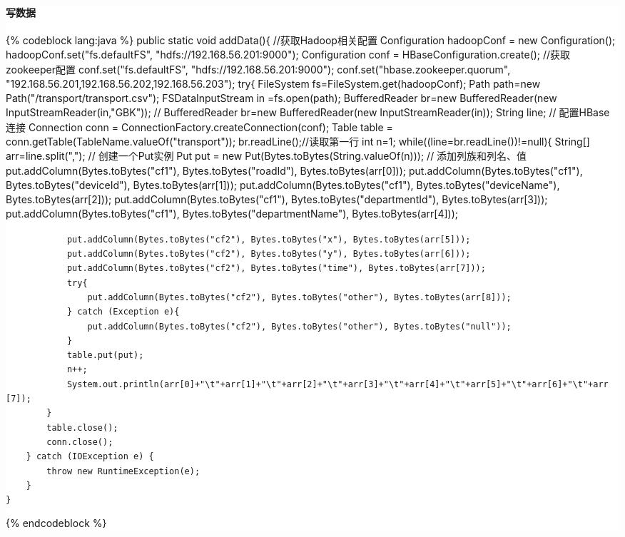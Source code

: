 #### 写数据

{% codeblock lang:java %}
    public static void addData(){
        //获取Hadoop相关配置
        Configuration hadoopConf = new Configuration();
        hadoopConf.set("fs.defaultFS", "hdfs://192.168.56.201:9000");
        Configuration conf = HBaseConfiguration.create();
        //获取zookeeper配置
        conf.set("fs.defaultFS", "hdfs://192.168.56.201:9000");
        conf.set("hbase.zookeeper.quorum", "192.168.56.201,192.168.56.202,192.168.56.203");
        try{
            FileSystem fs=FileSystem.get(hadoopConf);
            Path path=new Path("/transport/transport.csv");
            FSDataInputStream in =fs.open(path);
            BufferedReader br=new BufferedReader(new InputStreamReader(in,"GBK"));
    //            BufferedReader br=new BufferedReader(new InputStreamReader(in));
            String line;
            // 配置HBase连接
            Connection conn = ConnectionFactory.createConnection(conf);
            Table table = conn.getTable(TableName.valueOf("transport"));
            br.readLine();//读取第一行
            int n=1;
            while((line=br.readLine())!=null){
                String[] arr=line.split(",");
                // 创建一个Put实例
                Put put = new Put(Bytes.toBytes(String.valueOf(n)));
                // 添加列族和列名、值
                put.addColumn(Bytes.toBytes("cf1"), Bytes.toBytes("roadId"), Bytes.toBytes(arr[0]));
                put.addColumn(Bytes.toBytes("cf1"), Bytes.toBytes("deviceId"), Bytes.toBytes(arr[1]));
                put.addColumn(Bytes.toBytes("cf1"), Bytes.toBytes("deviceName"), Bytes.toBytes(arr[2]));
                put.addColumn(Bytes.toBytes("cf1"), Bytes.toBytes("departmentId"), Bytes.toBytes(arr[3]));
                put.addColumn(Bytes.toBytes("cf1"), Bytes.toBytes("departmentName"), Bytes.toBytes(arr[4]));

                put.addColumn(Bytes.toBytes("cf2"), Bytes.toBytes("x"), Bytes.toBytes(arr[5]));
                put.addColumn(Bytes.toBytes("cf2"), Bytes.toBytes("y"), Bytes.toBytes(arr[6]));
                put.addColumn(Bytes.toBytes("cf2"), Bytes.toBytes("time"), Bytes.toBytes(arr[7]));
                try{
                    put.addColumn(Bytes.toBytes("cf2"), Bytes.toBytes("other"), Bytes.toBytes(arr[8]));
                } catch (Exception e){
                    put.addColumn(Bytes.toBytes("cf2"), Bytes.toBytes("other"), Bytes.toBytes("null"));
                }
                table.put(put);
                n++;
                System.out.println(arr[0]+"\t"+arr[1]+"\t"+arr[2]+"\t"+arr[3]+"\t"+arr[4]+"\t"+arr[5]+"\t"+arr[6]+"\t"+arr[7]);
            }
            table.close();
            conn.close();
        } catch (IOException e) {
            throw new RuntimeException(e);
        }
    }
{% endcodeblock %}
